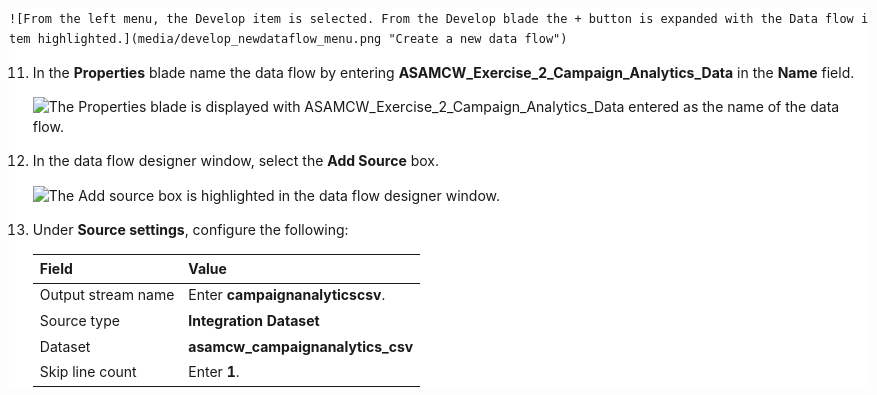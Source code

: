     ![From the left menu, the Develop item is selected. From the Develop blade the + button is expanded with the Data flow item highlighted.](media/develop_newdataflow_menu.png "Create a new data flow")

11. In the **Properties** blade name the data flow by entering **ASAMCW_Exercise_2_Campaign_Analytics_Data** in the **Name** field.

    ![The Properties blade is displayed with ASAMCW_Exercise_2_Campaign_Analytics_Data entered as the name of the data flow.](media/dataflow_campaignanalytics_propertiesblade.png "Naming the data flow")

12. In the data flow designer window, select the **Add Source** box.

    ![The Add source box is highlighted in the data flow designer window.](media/dataflow_addsourcebox.png "Adding a data flow source")

13. Under **Source settings**, configure the following:

    | Field | Value |
    |-------|-------|
    | Output stream name  | Enter **campaignanalyticscsv**. |
    | Source type | **Integration Dataset** |
    | Dataset | **asamcw_campaignanalytics_csv** |
    | Skip line count | Enter **1**. |  

